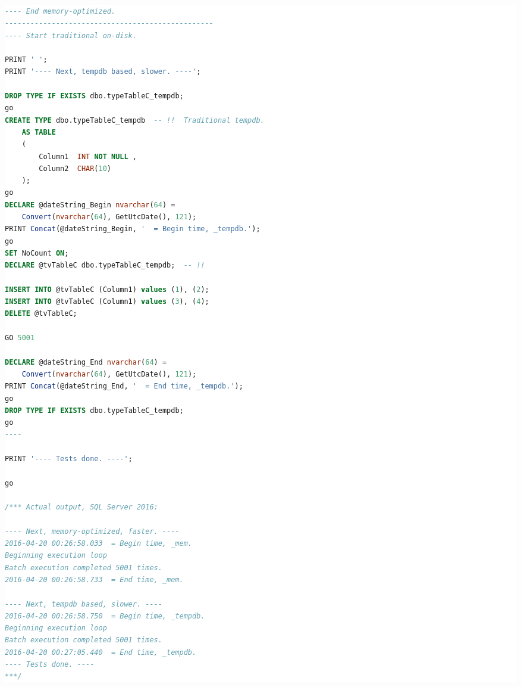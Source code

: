 ```sql
---- End memory-optimized.  
-------------------------------------------------  
---- Start traditional on-disk.  

PRINT ' ';  
PRINT '---- Next, tempdb based, slower. ----';  

DROP TYPE IF EXISTS dbo.typeTableC_tempdb;  
go  
CREATE TYPE dbo.typeTableC_tempdb  -- !!  Traditional tempdb.  
    AS TABLE  
    (  
        Column1  INT NOT NULL ,  
        Column2  CHAR(10)  
    );  
go  
DECLARE @dateString_Begin nvarchar(64) =  
    Convert(nvarchar(64), GetUtcDate(), 121);  
PRINT Concat(@dateString_Begin, '  = Begin time, _tempdb.');  
go  
SET NoCount ON;  
DECLARE @tvTableC dbo.typeTableC_tempdb;  -- !!  

INSERT INTO @tvTableC (Column1) values (1), (2);  
INSERT INTO @tvTableC (Column1) values (3), (4);  
DELETE @tvTableC;  

GO 5001  

DECLARE @dateString_End nvarchar(64) =  
    Convert(nvarchar(64), GetUtcDate(), 121);  
PRINT Concat(@dateString_End, '  = End time, _tempdb.');  
go  
DROP TYPE IF EXISTS dbo.typeTableC_tempdb;  
go  
----  

PRINT '---- Tests done. ----';  

go  

/*** Actual output, SQL Server 2016:  

---- Next, memory-optimized, faster. ----  
2016-04-20 00:26:58.033  = Begin time, _mem.  
Beginning execution loop  
Batch execution completed 5001 times.  
2016-04-20 00:26:58.733  = End time, _mem.  

---- Next, tempdb based, slower. ----  
2016-04-20 00:26:58.750  = Begin time, _tempdb.  
Beginning execution loop  
Batch execution completed 5001 times.  
2016-04-20 00:27:05.440  = End time, _tempdb.  
---- Tests done. ----  
***/
```
  